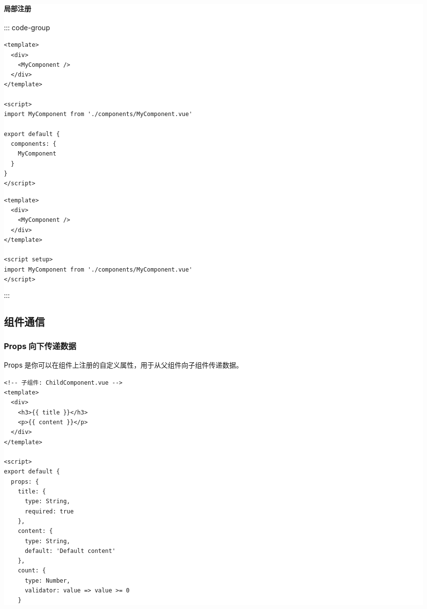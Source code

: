#### 局部注册

::: code-group

```vue [选项式 API]
<template>
  <div>
    <MyComponent />
  </div>
</template>

<script>
import MyComponent from './components/MyComponent.vue'

export default {
  components: {
    MyComponent
  }
}
</script>
```

```vue [组合式 API]
<template>
  <div>
    <MyComponent />
  </div>
</template>

<script setup>
import MyComponent from './components/MyComponent.vue'
</script>
```

:::

## 组件通信

### Props 向下传递数据

Props 是你可以在组件上注册的自定义属性，用于从父组件向子组件传递数据。

```vue
<!-- 子组件: ChildComponent.vue -->
<template>
  <div>
    <h3>{{ title }}</h3>
    <p>{{ content }}</p>
  </div>
</template>

<script>
export default {
  props: {
    title: {
      type: String,
      required: true
    },
    content: {
      type: String,
      default: 'Default content'
    },
    count: {
      type: Number,
      validator: value => value >= 0
    }
```